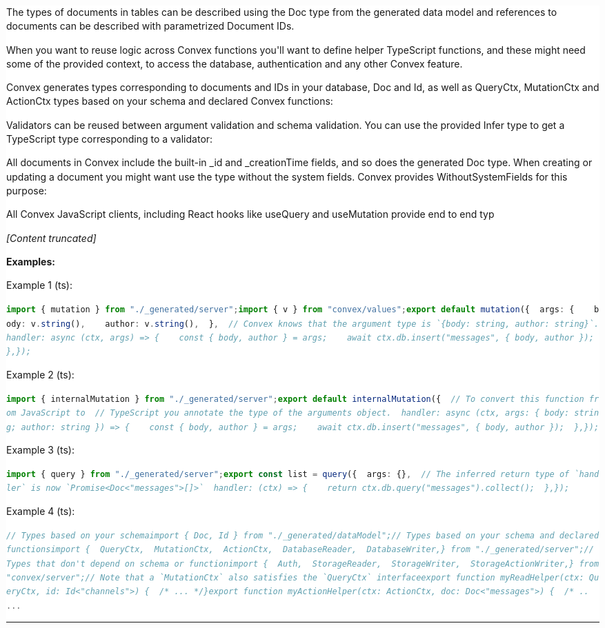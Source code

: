 The types of documents in tables can be described using the Doc type from the generated data model and references to documents can be described with parametrized Document IDs.

When you want to reuse logic across Convex functions you'll want to define helper TypeScript functions, and these might need some of the provided context, to access the database, authentication and any other Convex feature.

Convex generates types corresponding to documents and IDs in your database, Doc and Id, as well as QueryCtx, MutationCtx and ActionCtx types based on your schema and declared Convex functions:

Validators can be reused between argument validation and schema validation. You can use the provided Infer type to get a TypeScript type corresponding to a validator:

All documents in Convex include the built-in _id and _creationTime fields, and so does the generated Doc type. When creating or updating a document you might want use the type without the system fields. Convex provides WithoutSystemFields for this purpose:

All Convex JavaScript clients, including React hooks like useQuery and useMutation provide end to end typ

*[Content truncated]*

**Examples:**

Example 1 (ts):
```ts
import { mutation } from "./_generated/server";import { v } from "convex/values";export default mutation({  args: {    body: v.string(),    author: v.string(),  },  // Convex knows that the argument type is `{body: string, author: string}`.  handler: async (ctx, args) => {    const { body, author } = args;    await ctx.db.insert("messages", { body, author });  },});
```

Example 2 (ts):
```ts
import { internalMutation } from "./_generated/server";export default internalMutation({  // To convert this function from JavaScript to  // TypeScript you annotate the type of the arguments object.  handler: async (ctx, args: { body: string; author: string }) => {    const { body, author } = args;    await ctx.db.insert("messages", { body, author });  },});
```

Example 3 (ts):
```ts
import { query } from "./_generated/server";export const list = query({  args: {},  // The inferred return type of `handler` is now `Promise<Doc<"messages">[]>`  handler: (ctx) => {    return ctx.db.query("messages").collect();  },});
```

Example 4 (ts):
```ts
// Types based on your schemaimport { Doc, Id } from "./_generated/dataModel";// Types based on your schema and declared functionsimport {  QueryCtx,  MutationCtx,  ActionCtx,  DatabaseReader,  DatabaseWriter,} from "./_generated/server";// Types that don't depend on schema or functionimport {  Auth,  StorageReader,  StorageWriter,  StorageActionWriter,} from "convex/server";// Note that a `MutationCtx` also satisfies the `QueryCtx` interfaceexport function myReadHelper(ctx: QueryCtx, id: Id<"channels">) {  /* ... */}export function myActionHelper(ctx: ActionCtx, doc: Doc<"messages">) {  /* ..
...
```

---